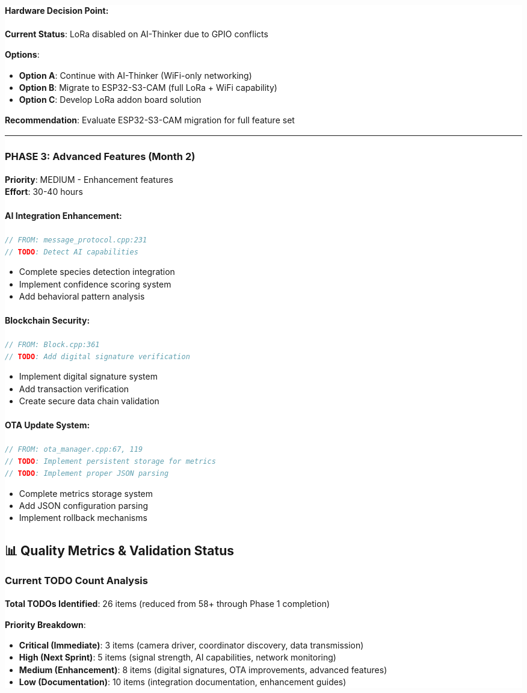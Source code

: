 #### Hardware Decision Point:
**Current Status**: LoRa disabled on AI-Thinker due to GPIO conflicts

**Options**:
- **Option A**: Continue with AI-Thinker (WiFi-only networking)
- **Option B**: Migrate to ESP32-S3-CAM (full LoRa + WiFi capability)
- **Option C**: Develop LoRa addon board solution

**Recommendation**: Evaluate ESP32-S3-CAM migration for full feature set

---

### PHASE 3: Advanced Features (Month 2)
**Priority**: MEDIUM - Enhancement features  
**Effort**: 30-40 hours

#### AI Integration Enhancement:
```cpp
// FROM: message_protocol.cpp:231
// TODO: Detect AI capabilities
```
- Complete species detection integration
- Implement confidence scoring system
- Add behavioral pattern analysis

#### Blockchain Security:
```cpp
// FROM: Block.cpp:361
// TODO: Add digital signature verification
```
- Implement digital signature system
- Add transaction verification
- Create secure data chain validation

#### OTA Update System:
```cpp
// FROM: ota_manager.cpp:67, 119
// TODO: Implement persistent storage for metrics
// TODO: Implement proper JSON parsing
```
- Complete metrics storage system
- Add JSON configuration parsing
- Implement rollback mechanisms

## 📊 Quality Metrics & Validation Status

### Current TODO Count Analysis
**Total TODOs Identified**: 26 items (reduced from 58+ through Phase 1 completion)

**Priority Breakdown**:
- **Critical (Immediate)**: 3 items (camera driver, coordinator discovery, data transmission)
- **High (Next Sprint)**: 5 items (signal strength, AI capabilities, network monitoring)
- **Medium (Enhancement)**: 8 items (digital signatures, OTA improvements, advanced features)
- **Low (Documentation)**: 10 items (integration documentation, enhancement guides)
